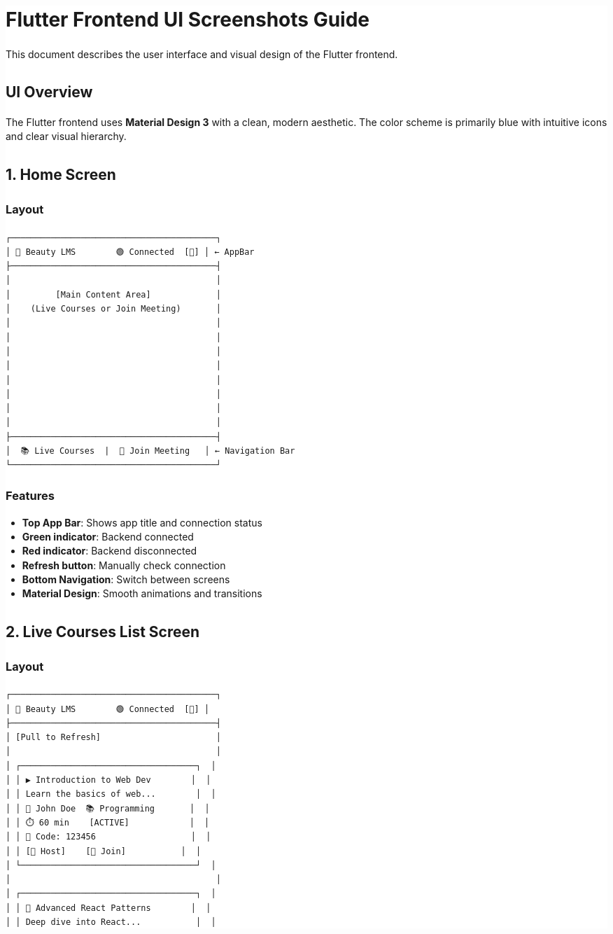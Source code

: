 # Flutter Frontend UI Screenshots Guide

This document describes the user interface and visual design of the Flutter frontend.

## UI Overview

The Flutter frontend uses **Material Design 3** with a clean, modern aesthetic. The color scheme is primarily blue with intuitive icons and clear visual hierarchy.

## 1. Home Screen

### Layout
```
┌─────────────────────────────────────────┐
│ 🎥 Beauty LMS        🟢 Connected  [🔄] │ ← AppBar
├─────────────────────────────────────────┤
│                                         │
│         [Main Content Area]             │
│    (Live Courses or Join Meeting)       │
│                                         │
│                                         │
│                                         │
│                                         │
│                                         │
│                                         │
│                                         │
│                                         │
├─────────────────────────────────────────┤
│  📚 Live Courses  |  🚪 Join Meeting   │ ← Navigation Bar
└─────────────────────────────────────────┘
```

### Features
- **Top App Bar**: Shows app title and connection status
- **Green indicator**: Backend connected
- **Red indicator**: Backend disconnected
- **Refresh button**: Manually check connection
- **Bottom Navigation**: Switch between screens
- **Material Design**: Smooth animations and transitions

## 2. Live Courses List Screen

### Layout
```
┌─────────────────────────────────────────┐
│ 🎥 Beauty LMS        🟢 Connected  [🔄] │
├─────────────────────────────────────────┤
│ [Pull to Refresh]                       │
│                                         │
│ ┌───────────────────────────────────┐  │
│ │ ▶️ Introduction to Web Dev        │  │
│ │ Learn the basics of web...        │  │
│ │ 👤 John Doe  📚 Programming       │  │
│ │ ⏱️ 60 min    [ACTIVE]            │  │
│ │ 🔑 Code: 123456                   │  │
│ │ [🎯 Host]    [👥 Join]           │  │
│ └───────────────────────────────────┘  │
│                                         │
│ ┌───────────────────────────────────┐  │
│ │ 📅 Advanced React Patterns        │  │
│ │ Deep dive into React...           │  │
```